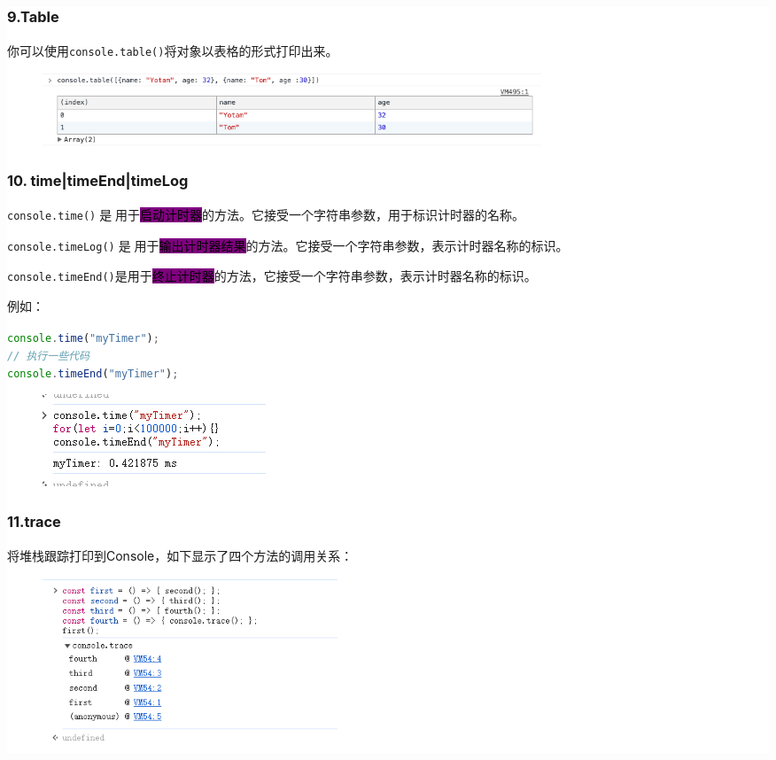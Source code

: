 </div>

### 9.Table

你可以使用`console.table()`将对象以表格的形式打印出来。

<div align="left">

<figure><img src="../../../.gitbook/assets/image (26).png" alt="" width="563"><figcaption></figcaption></figure>

</div>

### 10. time|timeEnd|timeLog

`console.time()` 是 用于<mark style="background-color:purple;">启动计时器</mark>的方法。它接受一个字符串参数，用于标识计时器的名称。

`console.timeLog()` 是 用于<mark style="background-color:purple;">输出计时器结果</mark>的方法。它接受一个字符串参数，表示计时器名称的标识。

`console.timeEnd()`是用于<mark style="background-color:purple;">终止计时器</mark>的方法，它接受一个字符串参数，表示计时器名称的标识。

例如：

```javascript
console.time("myTimer");
// 执行一些代码
console.timeEnd("myTimer");
```

<figure><img src="../../../.gitbook/assets/image (27).png" alt=""><figcaption></figcaption></figure>

### 11.trace

将堆栈跟踪打印到Console，如下显示了四个方法的调用关系：

<div align="left">

<figure><img src="../../../.gitbook/assets/image (28).png" alt="" width="333"><figcaption></figcaption></figure>

</div>
